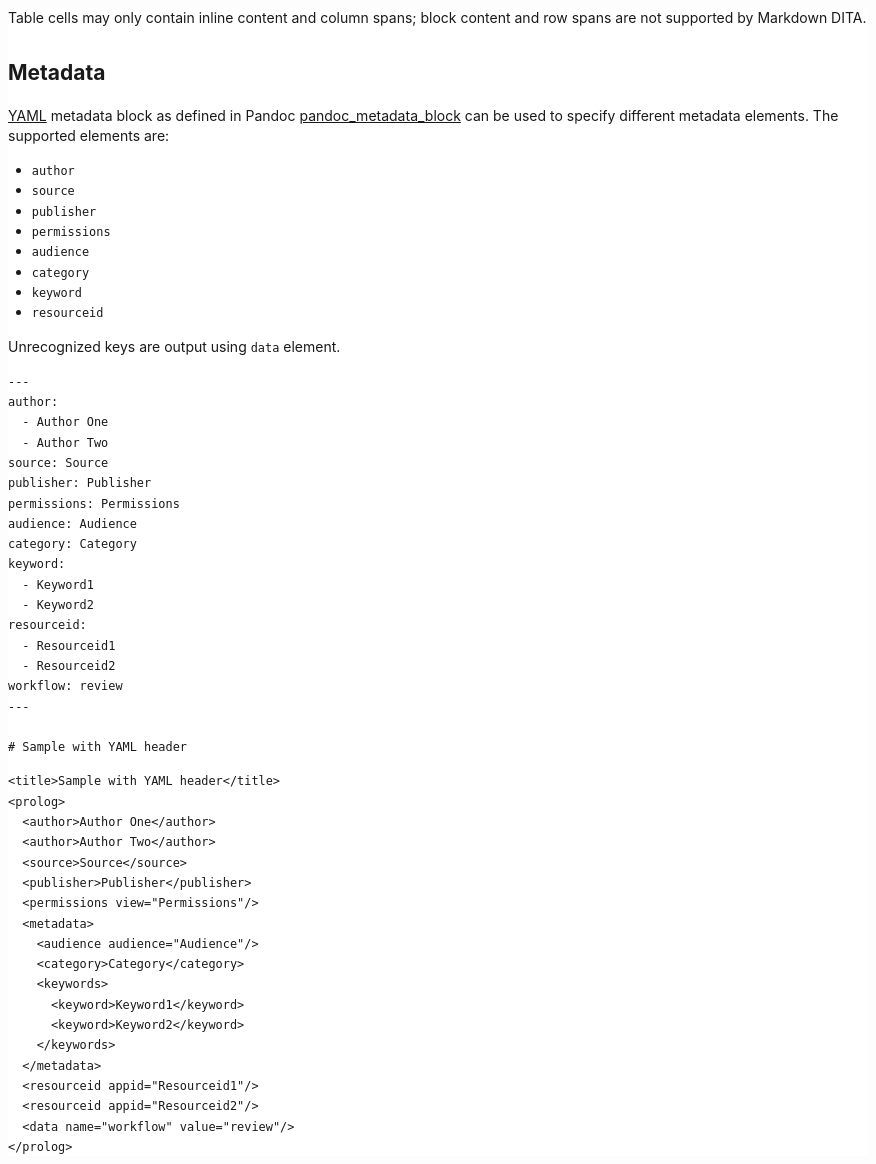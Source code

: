 Table cells may only contain inline content and column spans; block content and row spans are not supported by Markdown DITA.

## Metadata

[YAML](http://www.yaml.org/) metadata block as defined in Pandoc [pandoc\_metadata\_block](http://pandoc.org/MANUAL.html#extension-yaml_metadata_block) can be used to specify different metadata elements. The supported elements are:

-   `author`
-   `source`
-   `publisher`
-   `permissions`
-   `audience`
-   `category`
-   `keyword`
-   `resourceid`

Unrecognized keys are output using `data` element.

```
---
author:
  - Author One
  - Author Two
source: Source
publisher: Publisher
permissions: Permissions
audience: Audience
category: Category
keyword:
  - Keyword1
  - Keyword2
resourceid:
  - Resourceid1
  - Resourceid2
workflow: review
---

# Sample with YAML header
```

```
<title>Sample with YAML header</title>
<prolog>
  <author>Author One</author>
  <author>Author Two</author>
  <source>Source</source>
  <publisher>Publisher</publisher>
  <permissions view="Permissions"/>
  <metadata>
    <audience audience="Audience"/>
    <category>Category</category>
    <keywords>
      <keyword>Keyword1</keyword>
      <keyword>Keyword2</keyword>
    </keywords>
  </metadata>
  <resourceid appid="Resourceid1"/>
  <resourceid appid="Resourceid2"/>
  <data name="workflow" value="review"/>
</prolog>
```
